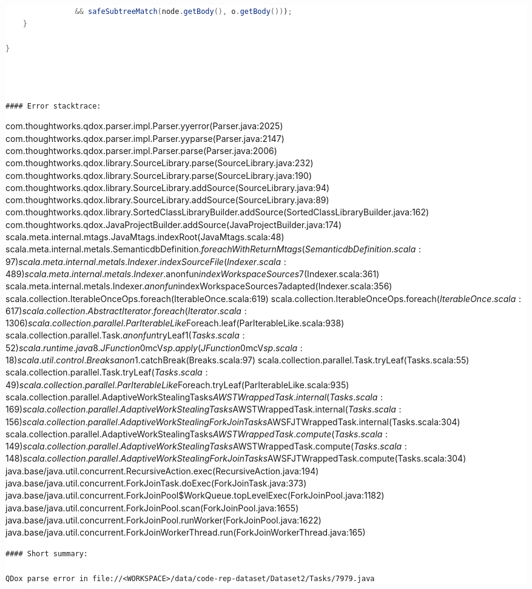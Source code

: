 ```java
				&& safeSubtreeMatch(node.getBody(), o.getBody()));
	}

}
```

```



#### Error stacktrace:

```
com.thoughtworks.qdox.parser.impl.Parser.yyerror(Parser.java:2025)
	com.thoughtworks.qdox.parser.impl.Parser.yyparse(Parser.java:2147)
	com.thoughtworks.qdox.parser.impl.Parser.parse(Parser.java:2006)
	com.thoughtworks.qdox.library.SourceLibrary.parse(SourceLibrary.java:232)
	com.thoughtworks.qdox.library.SourceLibrary.parse(SourceLibrary.java:190)
	com.thoughtworks.qdox.library.SourceLibrary.addSource(SourceLibrary.java:94)
	com.thoughtworks.qdox.library.SourceLibrary.addSource(SourceLibrary.java:89)
	com.thoughtworks.qdox.library.SortedClassLibraryBuilder.addSource(SortedClassLibraryBuilder.java:162)
	com.thoughtworks.qdox.JavaProjectBuilder.addSource(JavaProjectBuilder.java:174)
	scala.meta.internal.mtags.JavaMtags.indexRoot(JavaMtags.scala:48)
	scala.meta.internal.metals.SemanticdbDefinition$.foreachWithReturnMtags(SemanticdbDefinition.scala:97)
	scala.meta.internal.metals.Indexer.indexSourceFile(Indexer.scala:489)
	scala.meta.internal.metals.Indexer.$anonfun$indexWorkspaceSources$7(Indexer.scala:361)
	scala.meta.internal.metals.Indexer.$anonfun$indexWorkspaceSources$7$adapted(Indexer.scala:356)
	scala.collection.IterableOnceOps.foreach(IterableOnce.scala:619)
	scala.collection.IterableOnceOps.foreach$(IterableOnce.scala:617)
	scala.collection.AbstractIterator.foreach(Iterator.scala:1306)
	scala.collection.parallel.ParIterableLike$Foreach.leaf(ParIterableLike.scala:938)
	scala.collection.parallel.Task.$anonfun$tryLeaf$1(Tasks.scala:52)
	scala.runtime.java8.JFunction0$mcV$sp.apply(JFunction0$mcV$sp.scala:18)
	scala.util.control.Breaks$$anon$1.catchBreak(Breaks.scala:97)
	scala.collection.parallel.Task.tryLeaf(Tasks.scala:55)
	scala.collection.parallel.Task.tryLeaf$(Tasks.scala:49)
	scala.collection.parallel.ParIterableLike$Foreach.tryLeaf(ParIterableLike.scala:935)
	scala.collection.parallel.AdaptiveWorkStealingTasks$AWSTWrappedTask.internal(Tasks.scala:169)
	scala.collection.parallel.AdaptiveWorkStealingTasks$AWSTWrappedTask.internal$(Tasks.scala:156)
	scala.collection.parallel.AdaptiveWorkStealingForkJoinTasks$AWSFJTWrappedTask.internal(Tasks.scala:304)
	scala.collection.parallel.AdaptiveWorkStealingTasks$AWSTWrappedTask.compute(Tasks.scala:149)
	scala.collection.parallel.AdaptiveWorkStealingTasks$AWSTWrappedTask.compute$(Tasks.scala:148)
	scala.collection.parallel.AdaptiveWorkStealingForkJoinTasks$AWSFJTWrappedTask.compute(Tasks.scala:304)
	java.base/java.util.concurrent.RecursiveAction.exec(RecursiveAction.java:194)
	java.base/java.util.concurrent.ForkJoinTask.doExec(ForkJoinTask.java:373)
	java.base/java.util.concurrent.ForkJoinPool$WorkQueue.topLevelExec(ForkJoinPool.java:1182)
	java.base/java.util.concurrent.ForkJoinPool.scan(ForkJoinPool.java:1655)
	java.base/java.util.concurrent.ForkJoinPool.runWorker(ForkJoinPool.java:1622)
	java.base/java.util.concurrent.ForkJoinWorkerThread.run(ForkJoinWorkerThread.java:165)
```
#### Short summary: 

QDox parse error in file://<WORKSPACE>/data/code-rep-dataset/Dataset2/Tasks/7979.java